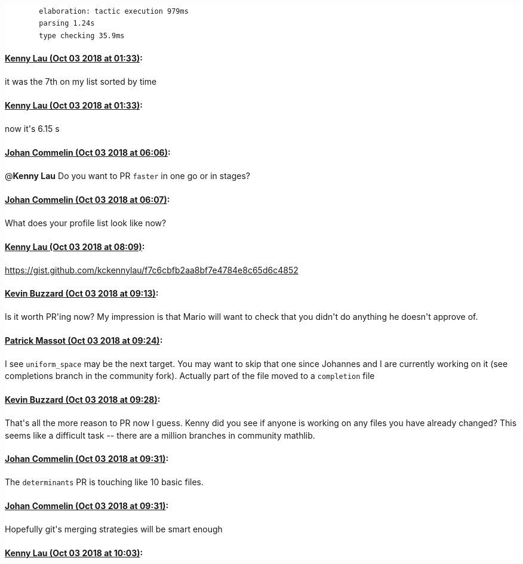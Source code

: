 ```
        elaboration: tactic execution 979ms
        parsing 1.24s
        type checking 35.9ms
```

#### [ Kenny Lau (Oct 03 2018 at 01:33)](https://leanprover.zulipchat.com/#narrow/stream/113488-general/topic/compile%20time%20statistics/near/135070748):
it was the 7th on my list sorted by time

#### [ Kenny Lau (Oct 03 2018 at 01:33)](https://leanprover.zulipchat.com/#narrow/stream/113488-general/topic/compile%20time%20statistics/near/135070752):
now it's 6.15 s

#### [ Johan Commelin (Oct 03 2018 at 06:06)](https://leanprover.zulipchat.com/#narrow/stream/113488-general/topic/compile%20time%20statistics/near/135079880):
@**Kenny Lau** Do you want to PR `faster` in one go or in stages?

#### [ Johan Commelin (Oct 03 2018 at 06:07)](https://leanprover.zulipchat.com/#narrow/stream/113488-general/topic/compile%20time%20statistics/near/135079891):
What does your profile list look like now?

#### [ Kenny Lau (Oct 03 2018 at 08:09)](https://leanprover.zulipchat.com/#narrow/stream/113488-general/topic/compile%20time%20statistics/near/135083606):
https://gist.github.com/kckennylau/f7c6cbfb2aa8bf7e4784e8c65d6c4852

#### [ Kevin Buzzard (Oct 03 2018 at 09:13)](https://leanprover.zulipchat.com/#narrow/stream/113488-general/topic/compile%20time%20statistics/near/135085735):
Is it worth PR'ing now? My impression is that Mario will want to check that you didn't do anything he doesn't approve of.

#### [ Patrick Massot (Oct 03 2018 at 09:24)](https://leanprover.zulipchat.com/#narrow/stream/113488-general/topic/compile%20time%20statistics/near/135086194):
I see `uniform_space` may be the next target. You may want to skip that one since Johannes and I are currently working on it (see completions branch in the community fork). Actually part of the file moved to a `completion` file

#### [ Kevin Buzzard (Oct 03 2018 at 09:28)](https://leanprover.zulipchat.com/#narrow/stream/113488-general/topic/compile%20time%20statistics/near/135086353):
That's all the more reason to PR now I guess. Kenny did you see if anyone is working on any files you have already changed? This seems like a difficult task -- there are a million branches in community mathlib.

#### [ Johan Commelin (Oct 03 2018 at 09:31)](https://leanprover.zulipchat.com/#narrow/stream/113488-general/topic/compile%20time%20statistics/near/135086430):
The `determinants` PR is touching like 10 basic files.

#### [ Johan Commelin (Oct 03 2018 at 09:31)](https://leanprover.zulipchat.com/#narrow/stream/113488-general/topic/compile%20time%20statistics/near/135086437):
Hopefully git's merging strategies will be smart enough

#### [ Kenny Lau (Oct 03 2018 at 10:03)](https://leanprover.zulipchat.com/#narrow/stream/113488-general/topic/compile%20time%20statistics/near/135087752):
```quote
```